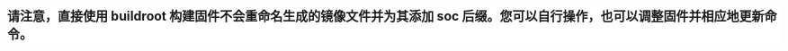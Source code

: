 __请注意，直接使用 buildroot 构建固件不会重命名生成的镜像文件并为其添加 soc 后缀。您可以自行操作，也可以调整固件并相应地更新命令。__


[1]: https://buildroot.org/
[2]: https://buildroot.org/docs.html
[3]: https://github.com/OpenIPC/firmware/blob/96b2a0ed2f5457fda5b903ab67146f30b5062147/Makefile#L25
[4]: https://github.com/OpenIPC/firmware/releases/tag/latest
[5]: https://buildroot.org/downloads/manual/manual.html

